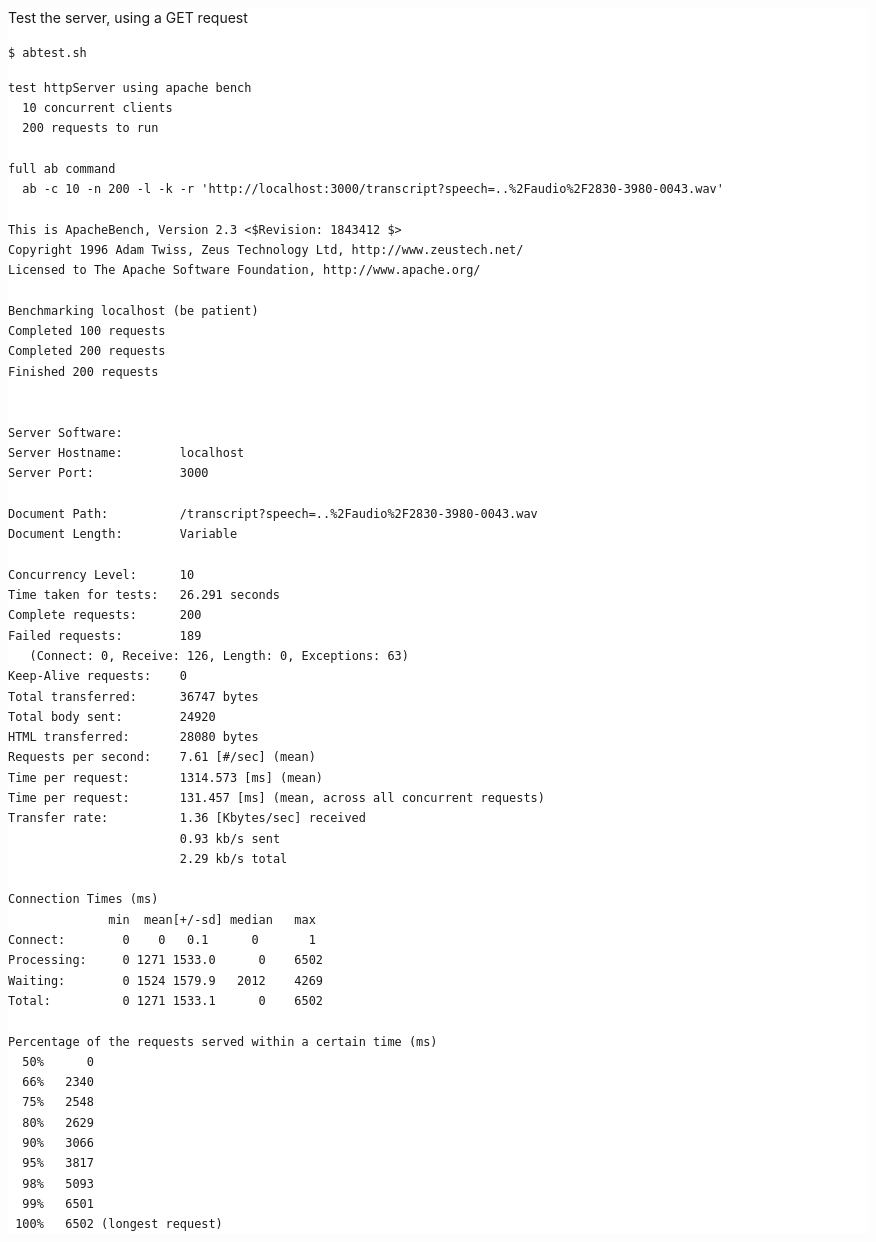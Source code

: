 Test the server, using a GET request

```bash
$ abtest.sh 
```
```
test httpServer using apache bench
  10 concurrent clients
  200 requests to run

full ab command
  ab -c 10 -n 200 -l -k -r 'http://localhost:3000/transcript?speech=..%2Faudio%2F2830-3980-0043.wav'

This is ApacheBench, Version 2.3 <$Revision: 1843412 $>
Copyright 1996 Adam Twiss, Zeus Technology Ltd, http://www.zeustech.net/
Licensed to The Apache Software Foundation, http://www.apache.org/

Benchmarking localhost (be patient)
Completed 100 requests
Completed 200 requests
Finished 200 requests


Server Software:
Server Hostname:        localhost
Server Port:            3000

Document Path:          /transcript?speech=..%2Faudio%2F2830-3980-0043.wav
Document Length:        Variable

Concurrency Level:      10
Time taken for tests:   26.291 seconds
Complete requests:      200
Failed requests:        189
   (Connect: 0, Receive: 126, Length: 0, Exceptions: 63)
Keep-Alive requests:    0
Total transferred:      36747 bytes
Total body sent:        24920
HTML transferred:       28080 bytes
Requests per second:    7.61 [#/sec] (mean)
Time per request:       1314.573 [ms] (mean)
Time per request:       131.457 [ms] (mean, across all concurrent requests)
Transfer rate:          1.36 [Kbytes/sec] received
                        0.93 kb/s sent
                        2.29 kb/s total

Connection Times (ms)
              min  mean[+/-sd] median   max
Connect:        0    0   0.1      0       1
Processing:     0 1271 1533.0      0    6502
Waiting:        0 1524 1579.9   2012    4269
Total:          0 1271 1533.1      0    6502

Percentage of the requests served within a certain time (ms)
  50%      0
  66%   2340
  75%   2548
  80%   2629
  90%   3066
  95%   3817
  98%   5093
  99%   6501
 100%   6502 (longest request)
```